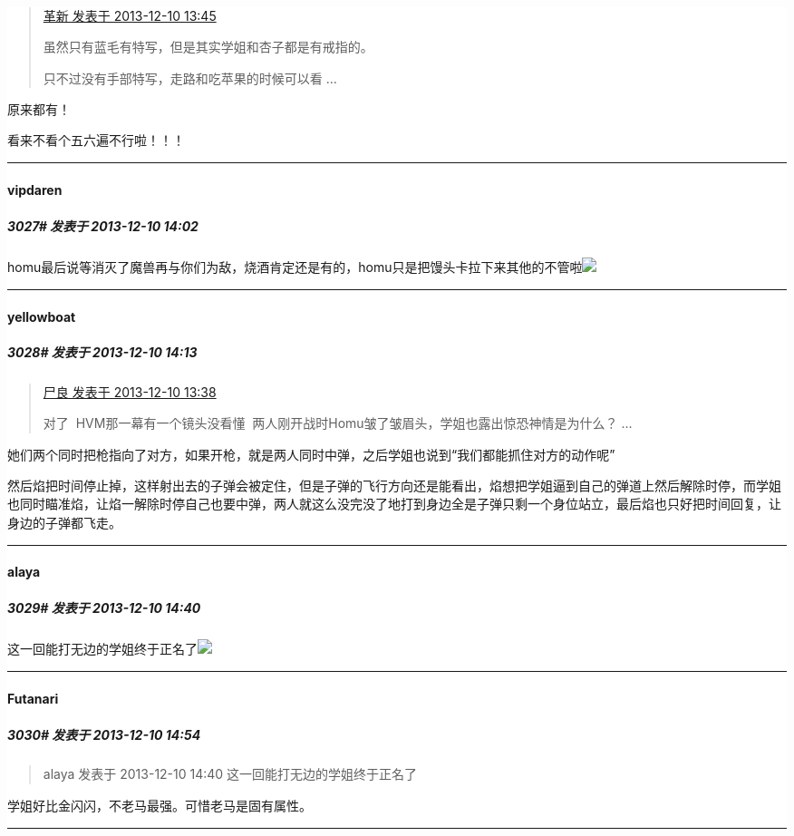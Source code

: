 
<blockquote><a href="httphttps://bbs.saraba1st.com/2b/forum.php?mod=redirect&amp;goto=findpost&amp;pid=23846465&amp;ptid=896785" target="_blank">革新 发表于 2013-12-10 13:45</a>

虽然只有蓝毛有特写，但是其实学姐和杏子都是有戒指的。

只不过没有手部特写，走路和吃苹果的时候可以看 ...</blockquote>
原来都有！


看来不看个五六遍不行啦！！！


-----

####  vipdaren  
##### 3027#       发表于 2013-12-10 14:02


homu最后说等消灭了魔兽再与你们为敌，烧酒肯定还是有的，homu只是把馒头卡拉下来其他的不管啦<img src="https://static.saraba1st.com/image/smiley/face/161.jpg" referrerpolicy="no-referrer">


-----

####  yellowboat  
##### 3028#       发表于 2013-12-10 14:13


<blockquote><a href="httphttps://bbs.saraba1st.com/2b/forum.php?mod=redirect&amp;goto=findpost&amp;pid=23846403&amp;ptid=896785" target="_blank">尸良 发表于 2013-12-10 13:38</a>

对了  HVM那一幕有一个镜头没看懂  两人刚开战时Homu皱了皱眉头，学姐也露出惊恐神情是为什么？ ...</blockquote>
她们两个同时把枪指向了对方，如果开枪，就是两人同时中弹，之后学姐也说到“我们都能抓住对方的动作呢”


然后焰把时间停止掉，这样射出去的子弹会被定住，但是子弹的飞行方向还是能看出，焰想把学姐逼到自己的弹道上然后解除时停，而学姐也同时瞄准焰，让焰一解除时停自己也要中弹，两人就这么没完没了地打到身边全是子弹只剩一个身位站立，最后焰也只好把时间回复，让身边的子弹都飞走。


-----

####  alaya  
##### 3029#       发表于 2013-12-10 14:40


这一回能打无边的学姐终于正名了<img src="https://static.saraba1st.com/image/smiley/face/161.jpg" referrerpolicy="no-referrer">


-----

####  Futanari  
##### 3030#       发表于 2013-12-10 14:54


<blockquote>alaya 发表于 2013-12-10 14:40
这一回能打无边的学姐终于正名了</blockquote>
学姐好比金闪闪，不老马最强。可惜老马是固有属性。


-----
